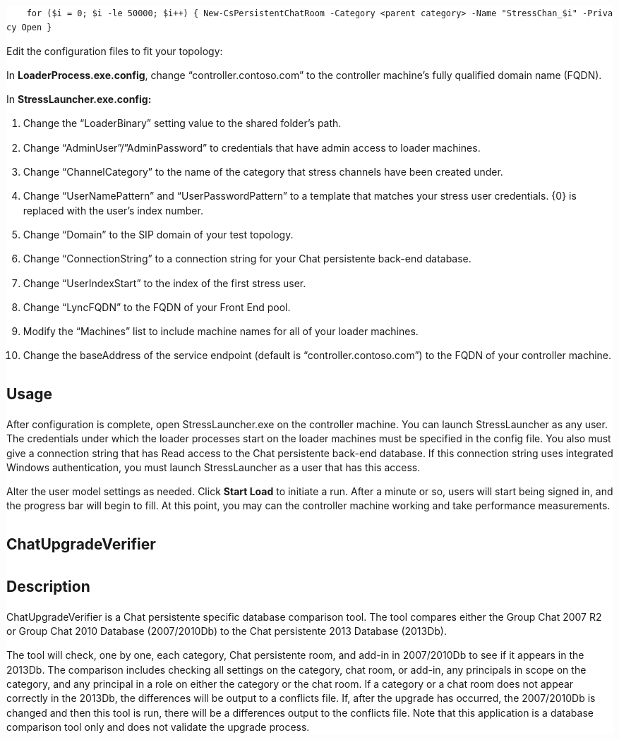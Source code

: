         for ($i = 0; $i -le 50000; $i++) { New-CsPersistentChatRoom -Category <parent category> -Name "StressChan_$i" -Privacy Open }

Edit the configuration files to fit your topology:

In **LoaderProcess.exe.config**, change “controller.contoso.com” to the controller machine’s fully qualified domain name (FQDN).

In **StressLauncher.exe.config:**

1.  Change the “LoaderBinary” setting value to the shared folder’s path.

2.  Change “AdminUser”/”AdminPassword” to credentials that have admin access to loader machines.

3.  Change “ChannelCategory” to the name of the category that stress channels have been created under.

4.  Change “UserNamePattern” and “UserPasswordPattern” to a template that matches your stress user credentials. {0} is replaced with the user’s index number.

5.  Change “Domain” to the SIP domain of your test topology.

6.  Change “ConnectionString” to a connection string for your Chat persistente back-end database.

7.  Change “UserIndexStart” to the index of the first stress user.

8.  Change “LyncFQDN” to the FQDN of your Front End pool.

9.  Modify the “Machines” list to include machine names for all of your loader machines.

10. Change the baseAddress of the service endpoint (default is “controller.contoso.com”) to the FQDN of your controller machine.

## Usage

After configuration is complete, open StressLauncher.exe on the controller machine. You can launch StressLauncher as any user. The credentials under which the loader processes start on the loader machines must be specified in the config file. You also must give a connection string that has Read access to the Chat persistente back-end database. If this connection string uses integrated Windows authentication, you must launch StressLauncher as a user that has this access.

Alter the user model settings as needed. Click **Start Load** to initiate a run. After a minute or so, users will start being signed in, and the progress bar will begin to fill. At this point, you may can the controller machine working and take performance measurements.

## ChatUpgradeVerifier

## Description

ChatUpgradeVerifier is a Chat persistente specific database comparison tool. The tool compares either the Group Chat 2007 R2 or Group Chat 2010 Database (2007/2010Db) to the Chat persistente 2013 Database (2013Db).

The tool will check, one by one, each category, Chat persistente room, and add-in in 2007/2010Db to see if it appears in the 2013Db. The comparison includes checking all settings on the category, chat room, or add-in, any principals in scope on the category, and any principal in a role on either the category or the chat room. If a category or a chat room does not appear correctly in the 2013Db, the differences will be output to a conflicts file. If, after the upgrade has occurred, the 2007/2010Db is changed and then this tool is run, there will be a differences output to the conflicts file. Note that this application is a database comparison tool only and does not validate the upgrade process.
